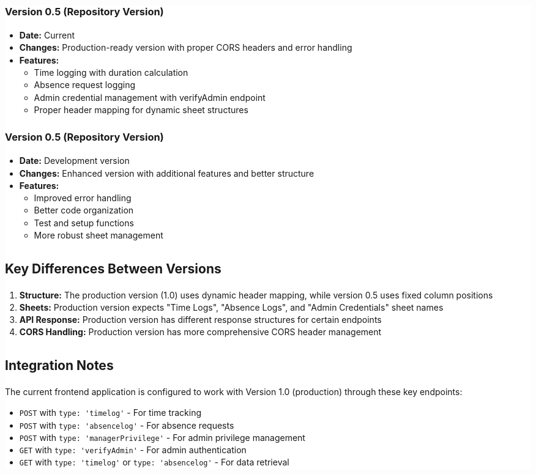 ### Version 0.5 (Repository Version)
- **Date:** Current
- **Changes:** Production-ready version with proper CORS headers and error handling
- **Features:** 
  - Time logging with duration calculation
  - Absence request logging
  - Admin credential management with verifyAdmin endpoint
  - Proper header mapping for dynamic sheet structures

### Version 0.5 (Repository Version)
- **Date:** Development version
- **Changes:** Enhanced version with additional features and better structure
- **Features:**
  - Improved error handling
  - Better code organization
  - Test and setup functions
  - More robust sheet management

## Key Differences Between Versions

1. **Structure:** The production version (1.0) uses dynamic header mapping, while version 0.5 uses fixed column positions
2. **Sheets:** Production version expects "Time Logs", "Absence Logs", and "Admin Credentials" sheet names
3. **API Response:** Production version has different response structures for certain endpoints
4. **CORS Handling:** Production version has more comprehensive CORS header management

## Integration Notes

The current frontend application is configured to work with Version 1.0 (production) through these key endpoints:
- `POST` with `type: 'timelog'` - For time tracking
- `POST` with `type: 'absencelog'` - For absence requests  
- `POST` with `type: 'managerPrivilege'` - For admin privilege management
- `GET` with `type: 'verifyAdmin'` - For admin authentication
- `GET` with `type: 'timelog'` or `type: 'absencelog'` - For data retrieval